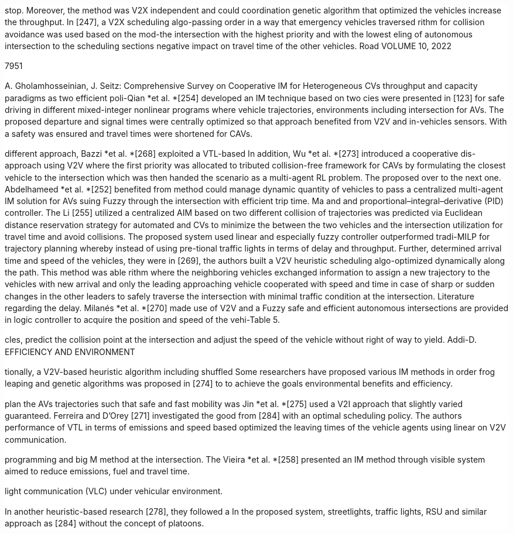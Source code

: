 stop. Moreover, the method was V2X independent and could coordination genetic algorithm that optimized the vehicles increase the throughput. In \[247\], a V2X scheduling algo-passing order in a way that emergency vehicles traversed rithm for collision avoidance was used based on the mod-the intersection with the highest priority and with the lowest eling of autonomous intersection to the scheduling sections negative impact on travel time of the other vehicles. Road VOLUME 10, 2022

7951



A. Gholamhosseinian, J. Seitz: Comprehensive Survey on Cooperative IM for Heterogeneous CVs throughput and capacity paradigms as two efficient poli-Qian *et al. *\[254\] developed an IM technique based on two cies were presented in \[123\] for safe driving in different mixed-integer nonlinear programs where vehicle trajectories, environments including intersection for AVs. The proposed departure and signal times were centrally optimized so that approach benefited from V2V and in-vehicles sensors. With a safety was ensured and travel times were shortened for CAVs. 

different approach, Bazzi *et al. *\[268\] exploited a VTL-based In addition, Wu *et al. *\[273\] introduced a cooperative dis-approach using V2V where the first priority was allocated to tributed collision-free framework for CAVs by formulating the closest vehicle to the intersection which was then handed the scenario as a multi-agent RL problem. The proposed over to the next one. Abdelhameed *et al. *\[252\] benefited from method could manage dynamic quantity of vehicles to pass a centralized multi-agent IM solution for AVs suing Fuzzy through the intersection with efficient trip time. Ma and and proportional–integral–derivative \(PID\) controller. The Li \[255\] utilized a centralized AIM based on two different collision of trajectories was predicted via Euclidean distance reservation strategy for automated and CVs to minimize the between the two vehicles and the intersection utilization for travel time and avoid collisions. The proposed system used linear and especially fuzzy controller outperformed tradi-MILP for trajectory planning whereby instead of using pre-tional traffic lights in terms of delay and throughput. Further, determined arrival time and speed of the vehicles, they were in \[269\], the authors built a V2V heuristic scheduling algo-optimized dynamically along the path. This method was able rithm where the neighboring vehicles exchanged information to assign a new trajectory to the vehicles with new arrival and only the leading approaching vehicle cooperated with speed and time in case of sharp or sudden changes in the other leaders to safely traverse the intersection with minimal traffic condition at the intersection. Literature regarding the delay. Milanés *et al. *\[270\] made use of V2V and a Fuzzy safe and efficient autonomous intersections are provided in logic controller to acquire the position and speed of the vehi-Table 5. 

cles, predict the collision point at the intersection and adjust the speed of the vehicle without right of way to yield. Addi-D. EFFICIENCY AND ENVIRONMENT

tionally, a V2V-based heuristic algorithm including shuffled Some researchers have proposed various IM methods in order frog leaping and genetic algorithms was proposed in \[274\] to to achieve the goals environmental benefits and efficiency. 

plan the AVs trajectories such that safe and fast mobility was Jin *et al. *\[275\] used a V2I approach that slightly varied guaranteed. Ferreira and D’Orey \[271\] investigated the good from \[284\] with an optimal scheduling policy. The authors performance of VTL in terms of emissions and speed based optimized the leaving times of the vehicle agents using linear on V2V communication. 

programming and big M method at the intersection. The Vieira *et al. *\[258\] presented an IM method through visible system aimed to reduce emissions, fuel and travel time. 

light communication \(VLC\) under vehicular environment. 

In another heuristic-based research \[278\], they followed a In the proposed system, streetlights, traffic lights, RSU and similar approach as \[284\] without the concept of platoons. 
